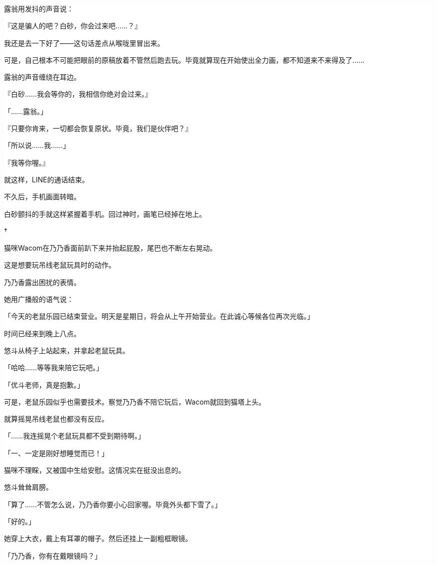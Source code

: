 露翁用发抖的声音说：

『这是骗人的吧？白砂，你会过来吧……？』

我还是去一下好了——这句话差点从喉咙里冒出来。

可是，自己根本不可能把眼前的原稿放着不管然后跑去玩。毕竟就算现在开始使出全力画，都不知道来不来得及了……

露翁的声音缠绕在耳边。

『白砂……我会等你的，我相信你绝对会过来。』

「……露翁。」

『只要你肯来，一切都会恢复原状。毕竟，我们是伙伴吧？』

「所以说……我……」

『我等你喔。』

就这样，LINE的通话结束。

不久后，手机画面转暗。

白砂颤抖的手就这样紧握着手机。回过神时，画笔已经掉在地上。

†

猫咪Wacom在乃乃香面前趴下来并抬起屁股，尾巴也不断左右晃动。

这是想要玩吊线老鼠玩具时的动作。

乃乃香露出困扰的表情。

她用广播般的语气说：

「今天的老鼠乐园已结束营业。明天是星期日，将会从上午开始营业。在此诚心等候各位再次光临。」

时间已经来到晚上八点。

悠斗从椅子上站起来，并拿起老鼠玩具。

「哈哈……等等我来陪它玩吧。」

「优斗老师，真是抱歉。」

可是，老鼠乐园似乎也需要技术。察觉乃乃香不陪它玩后，Wacom就回到猫塔上头。

就算摇晃吊线老鼠也都没有反应。

「……我连摇晃个老鼠玩具都不受到期待啊。」

「一、一定是刚好想睡觉而已！」

猫咪不理睬，又被国中生给安慰。这情况实在挺没出息的。

悠斗耸耸肩膀。

「算了……不管怎么说，乃乃香你要小心回家喔。毕竟外头都下雪了。」

「好的。」

她穿上大衣，戴上有耳罩的帽子。然后还挂上一副粗框眼镜。

「乃乃香，你有在戴眼镜吗？」
